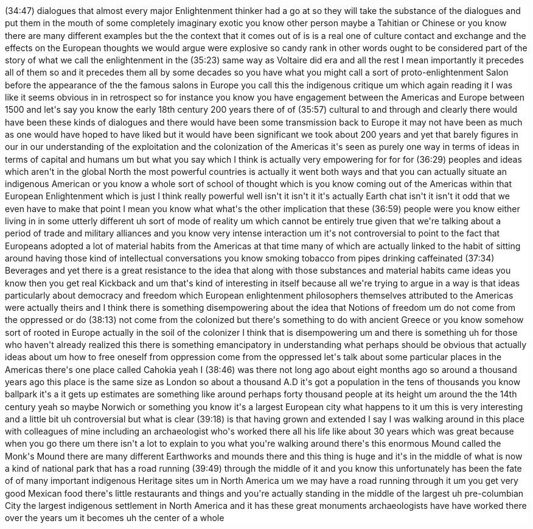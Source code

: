 (34:47) dialogues that almost every major Enlightenment thinker had a go at so they will take the substance of the dialogues and put them in the mouth of some completely imaginary exotic you know other person maybe a Tahitian or Chinese or you know there are many different examples but the the context that it comes out of is is a real one of culture contact and exchange and the effects on the European thoughts we would argue were explosive so candy rank in other words ought to be considered part of the story of what we call the enlightenment in the
(35:23) same way as Voltaire did era and all the rest I mean importantly it precedes all of them so and it precedes them all by some decades so you have what you might call a sort of proto-enlightenment Salon before the appearance of the the famous salons in Europe you call this the indigenous critique um which again reading it I was like it seems obvious in in retrospect so for instance you know you have engagement between the Americas and Europe between 1500 and let's say you know the early 18th century 200 years there of of
(35:57) cultural to and through and clearly there would have been these kinds of dialogues and there would have been some transmission back to Europe it may not have been as much as one would have hoped to have liked but it would have been significant we took about 200 years and yet that barely figures in our in our understanding of the exploitation and the colonization of the Americas it's seen as purely one way in terms of ideas in terms of capital and humans um but what you say which I think is actually very empowering for for for
(36:29) peoples and ideas which aren't in the global North the most powerful countries is actually it went both ways and that you can actually situate an indigenous American or you know a whole sort of school of thought which is you know coming out of the Americas within that European Enlightenment which is just I think really powerful well isn't it isn't it it's actually Earth chat isn't it isn't it odd that we even have to make that point I mean you know what what's the other implication that these
(36:59) people were you know either living in in some utterly different uh sort of mode of reality um which cannot be entirely true given that we're talking about a period of trade and military alliances and you know very intense interaction um it's not controversial to point to the fact that Europeans adopted a lot of material habits from the Americas at that time many of which are actually linked to the habit of sitting around having those kind of intellectual conversations you know smoking tobacco from pipes drinking caffeinated
(37:34) Beverages and yet there is a great resistance to the idea that along with those substances and material habits came ideas you know then you get real Kickback and um that's kind of interesting in itself because all we're trying to argue in a way is that ideas particularly about democracy and freedom which European enlightenment philosophers themselves attributed to the Americas were actually theirs and I think there is something disempowering about the idea that Notions of freedom um do not come from the oppressed or do
(38:13) not come from the colonized but there's something to do with ancient Greece or you know somehow sort of rooted in Europe actually in the soil of the colonizer I think that is disempowering um and there is something uh for those who haven't already realized this there is something emancipatory in understanding what perhaps should be obvious that actually ideas about um how to free oneself from oppression come from the oppressed let's talk about some particular places in the Americas there's one place called Cahokia yeah I
(38:46) was there not long ago about eight months ago so around a thousand years ago this place is the same size as London so about a thousand A.D it's got a population in the tens of thousands you know ballpark it's a it gets up estimates are something like around perhaps forty thousand people at its height um around the the 14th century yeah so maybe Norwich or something you know it's a largest European city what happens to it um this is very interesting and a little bit uh controversial but what is clear
(39:18) is that having grown and extended I say I was walking around in this place with colleagues of mine including an archaeologist who's worked there all his life like about 30 years which was great because when you go there um there isn't a lot to explain to you what you're walking around there's this enormous Mound called the Monk's Mound there are many different Earthworks and mounds there and this thing is huge and it's in the middle of what is now a kind of national park that has a road running
(39:49) through the middle of it and you know this unfortunately has been the fate of of many important indigenous Heritage sites um in North America um we may have a road running through it um you get very good Mexican food there's little restaurants and things and you're actually standing in the middle of the largest uh pre-columbian City the largest indigenous settlement in North America and it has these great monuments archaeologists have have worked there over the years um it becomes uh the center of a whole
